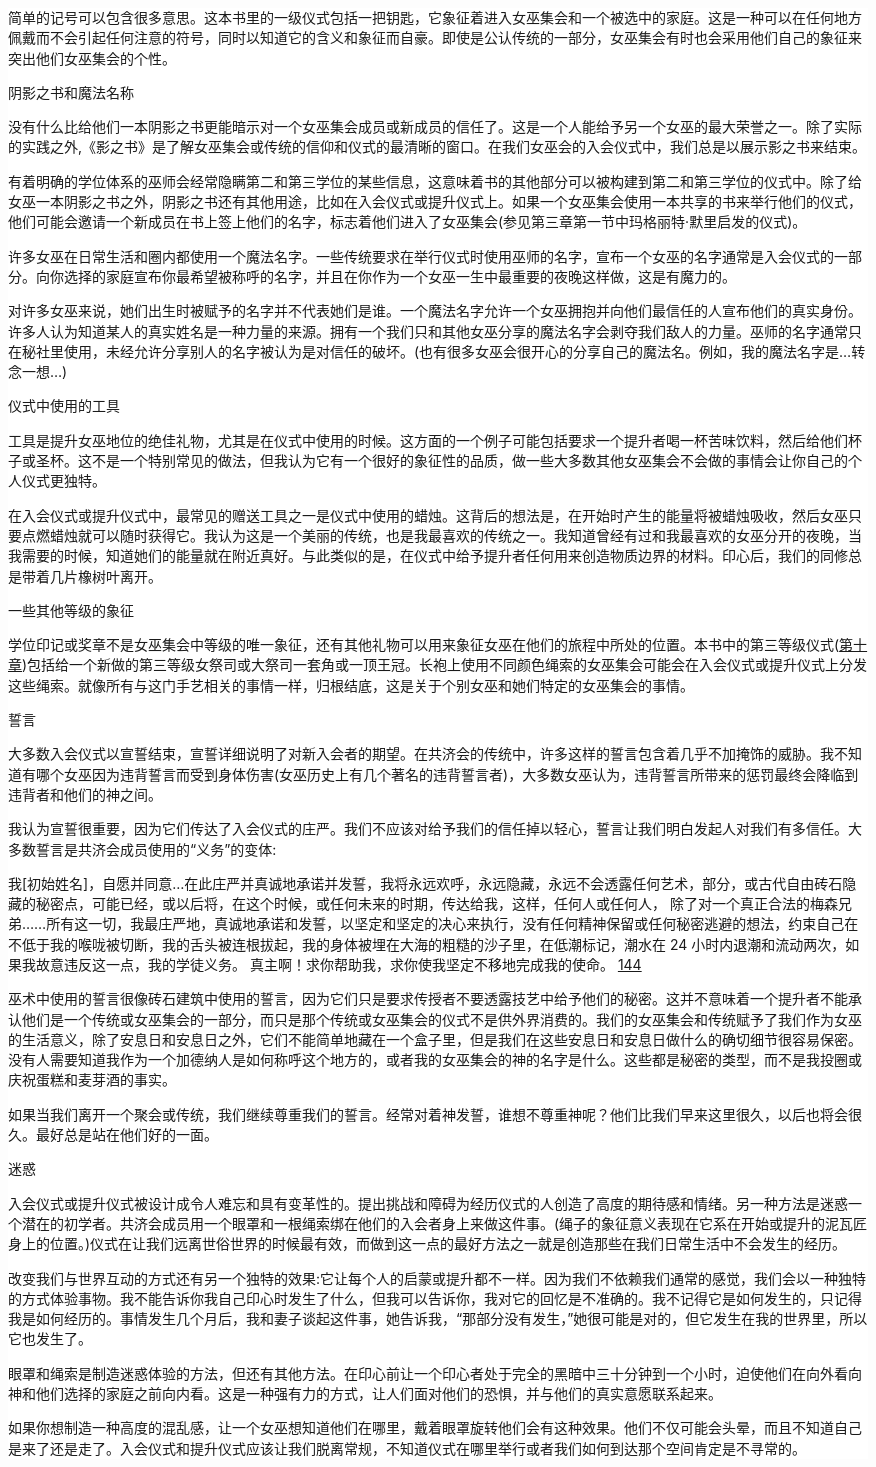 简单的记号可以包含很多意思。这本书里的一级仪式包括一把钥匙，它象征着进入女巫集会和一个被选中的家庭。这是一种可以在任何地方佩戴而不会引起任何注意的符号，同时以知道它的含义和象征而自豪。即使是公认传统的一部分，女巫集会有时也会采用他们自己的象征来突出他们女巫集会的个性。

阴影之书和魔法名称

没有什么比给他们一本阴影之书更能暗示对一个女巫集会成员或新成员的信任了。这是一个人能给予另一个女巫的最大荣誉之一。除了实际的实践之外,《影之书》是了解女巫集会或传统的信仰和仪式的最清晰的窗口。在我们女巫会的入会仪式中，我们总是以展示影之书来结束。

有着明确的学位体系的巫师会经常隐瞒第二和第三学位的某些信息，这意味着书的其他部分可以被构建到第二和第三学位的仪式中。除了给女巫一本阴影之书之外，阴影之书还有其他用途，比如在入会仪式或提升仪式上。如果一个女巫集会使用一本共享的书来举行他们的仪式，他们可能会邀请一个新成员在书上签上他们的名字，标志着他们进入了女巫集会(参见第三章第一节中玛格丽特·默里启发的仪式)。

许多女巫在日常生活和圈内都使用一个魔法名字。一些传统要求在举行仪式时使用巫师的名字，宣布一个女巫的名字通常是入会仪式的一部分。向你选择的家庭宣布你最希望被称呼的名字，并且在你作为一个女巫一生中最重要的夜晚这样做，这是有魔力的。

对许多女巫来说，她们出生时被赋予的名字并不代表她们是谁。一个魔法名字允许一个女巫拥抱并向他们最信任的人宣布他们的真实身份。许多人认为知道某人的真实姓名是一种力量的来源。拥有一个我们只和其他女巫分享的魔法名字会剥夺我们敌人的力量。巫师的名字通常只在秘社里使用，未经允许分享别人的名字被认为是对信任的破坏。(也有很多女巫会很开心的分享自己的魔法名。例如，我的魔法名字是…转念一想…)

仪式中使用的工具

工具是提升女巫地位的绝佳礼物，尤其是在仪式中使用的时候。这方面的一个例子可能包括要求一个提升者喝一杯苦味饮料，然后给他们杯子或圣杯。这不是一个特别常见的做法，但我认为它有一个很好的象征性的品质，做一些大多数其他女巫集会不会做的事情会让你自己的个人仪式更独特。

在入会仪式或提升仪式中，最常见的赠送工具之一是仪式中使用的蜡烛。这背后的想法是，在开始时产生的能量将被蜡烛吸收，然后女巫只要点燃蜡烛就可以随时获得它。我认为这是一个美丽的传统，也是我最喜欢的传统之一。我知道曾经有过和我最喜欢的女巫分开的夜晚，当我需要的时候，知道她们的能量就在附近真好。与此类似的是，在仪式中给予提升者任何用来创造物质边界的材料。印心后，我们的同修总是带着几片橡树叶离开。

一些其他等级的象征

学位印记或奖章不是女巫集会中等级的唯一象征，还有其他礼物可以用来象征女巫在他们的旅程中所处的位置。本书中的第三等级仪式([第十章](TW-13.xhtml#_idTextAnchor014))包括给一个新做的第三等级女祭司或大祭司一套角或一顶王冠。长袍上使用不同颜色绳索的女巫集会可能会在入会仪式或提升仪式上分发这些绳索。就像所有与这门手艺相关的事情一样，归根结底，这是关于个别女巫和她们特定的女巫集会的事情。

誓言

大多数入会仪式以宣誓结束，宣誓详细说明了对新入会者的期望。在共济会的传统中，许多这样的誓言包含着几乎不加掩饰的威胁。我不知道有哪个女巫因为违背誓言而受到身体伤害(女巫历史上有几个著名的违背誓言者)，大多数女巫认为，违背誓言所带来的惩罚最终会降临到违背者和他们的神之间。

我认为宣誓很重要，因为它们传达了入会仪式的庄严。我们不应该对给予我们的信任掉以轻心，誓言让我们明白发起人对我们有多信任。大多数誓言是共济会成员使用的“义务”的变体:

我[初始姓名]，自愿并同意…在此庄严并真诚地承诺并发誓，我将永远欢呼，永远隐藏，永远不会透露任何艺术，部分，或古代自由砖石隐藏的秘密点，可能已经，或以后将，在这个时候，或任何未来的时期，传达给我，这样，任何人或任何人， 除了对一个真正合法的梅森兄弟……所有这一切，我最庄严地，真诚地承诺和发誓，以坚定和坚定的决心来执行，没有任何精神保留或任何秘密逃避的想法，约束自己在不低于我的喉咙被切断，我的舌头被连根拔起，我的身体被埋在大海的粗糙的沙子里，在低潮标记，潮水在 24 小时内退潮和流动两次，如果我故意违反这一点，我的学徒义务。 真主啊！求你帮助我，求你使我坚定不移地完成我的使命。 [144](TW-12.xhtml#footnote-130)

巫术中使用的誓言很像砖石建筑中使用的誓言，因为它们只是要求传授者不要透露技艺中给予他们的秘密。这并不意味着一个提升者不能承认他们是一个传统或女巫集会的一部分，而只是那个传统或女巫集会的仪式不是供外界消费的。我们的女巫集会和传统赋予了我们作为女巫的生活意义，除了安息日和安息日之外，它们不能简单地藏在一个盒子里，但是我们在这些安息日和安息日做什么的确切细节很容易保密。没有人需要知道我作为一个加德纳人是如何称呼这个地方的，或者我的女巫集会的神的名字是什么。这些都是秘密的类型，而不是我投圈或庆祝蛋糕和麦芽酒的事实。

如果当我们离开一个聚会或传统，我们继续尊重我们的誓言。经常对着神发誓，谁想不尊重神呢？他们比我们早来这里很久，以后也将会很久。最好总是站在他们好的一面。

迷惑

入会仪式或提升仪式被设计成令人难忘和具有变革性的。提出挑战和障碍为经历仪式的人创造了高度的期待感和情绪。另一种方法是迷惑一个潜在的初学者。共济会成员用一个眼罩和一根绳索绑在他们的入会者身上来做这件事。(绳子的象征意义表现在它系在开始或提升的泥瓦匠身上的位置。)仪式在让我们远离世俗世界的时候最有效，而做到这一点的最好方法之一就是创造那些在我们日常生活中不会发生的经历。

改变我们与世界互动的方式还有另一个独特的效果:它让每个人的启蒙或提升都不一样。因为我们不依赖我们通常的感觉，我们会以一种独特的方式体验事物。我不能告诉你我自己印心时发生了什么，但我可以告诉你，我对它的回忆是不准确的。我不记得它是如何发生的，只记得我是如何经历的。事情发生几个月后，我和妻子谈起这件事，她告诉我，“那部分没有发生，”她很可能是对的，但它发生在我的世界里，所以它也发生了。

眼罩和绳索是制造迷惑体验的方法，但还有其他方法。在印心前让一个印心者处于完全的黑暗中三十分钟到一个小时，迫使他们在向外看向神和他们选择的家庭之前向内看。这是一种强有力的方式，让人们面对他们的恐惧，并与他们的真实意愿联系起来。

如果你想制造一种高度的混乱感，让一个女巫想知道他们在哪里，戴着眼罩旋转他们会有这种效果。他们不仅可能会头晕，而且不知道自己是来了还是走了。入会仪式和提升仪式应该让我们脱离常规，不知道仪式在哪里举行或者我们如何到达那个空间肯定是不寻常的。
